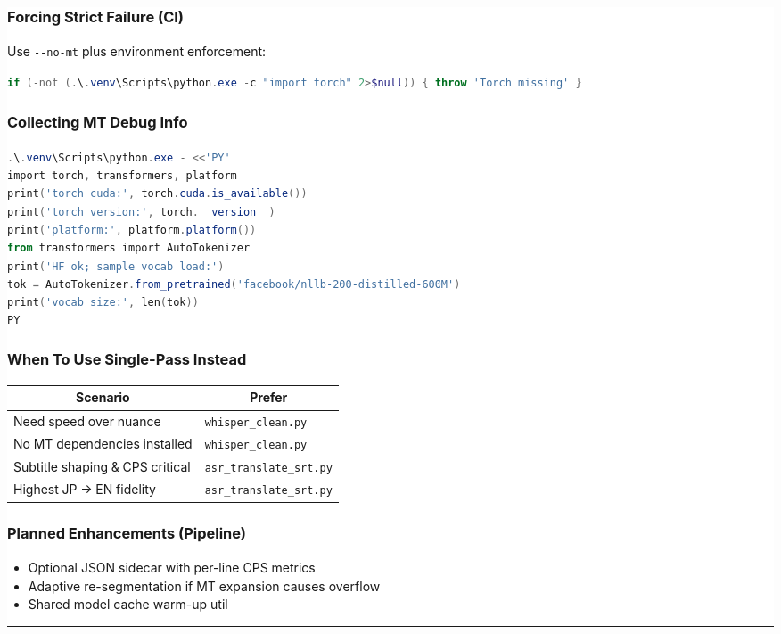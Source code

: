 ### Forcing Strict Failure (CI)
Use `--no-mt` plus environment enforcement:
```powershell
if (-not (.\.venv\Scripts\python.exe -c "import torch" 2>$null)) { throw 'Torch missing' }
```

### Collecting MT Debug Info
```powershell
.\.venv\Scripts\python.exe - <<'PY'
import torch, transformers, platform
print('torch cuda:', torch.cuda.is_available())
print('torch version:', torch.__version__)
print('platform:', platform.platform())
from transformers import AutoTokenizer
print('HF ok; sample vocab load:')
tok = AutoTokenizer.from_pretrained('facebook/nllb-200-distilled-600M')
print('vocab size:', len(tok))
PY
```

### When To Use Single-Pass Instead
| Scenario | Prefer |
|----------|--------|
| Need speed over nuance | `whisper_clean.py` |
| No MT dependencies installed | `whisper_clean.py` |
| Subtitle shaping & CPS critical | `asr_translate_srt.py` |
| Highest JP → EN fidelity | `asr_translate_srt.py` |

### Planned Enhancements (Pipeline)
- Optional JSON sidecar with per-line CPS metrics
- Adaptive re-segmentation if MT expansion causes overflow
- Shared model cache warm-up util

---
